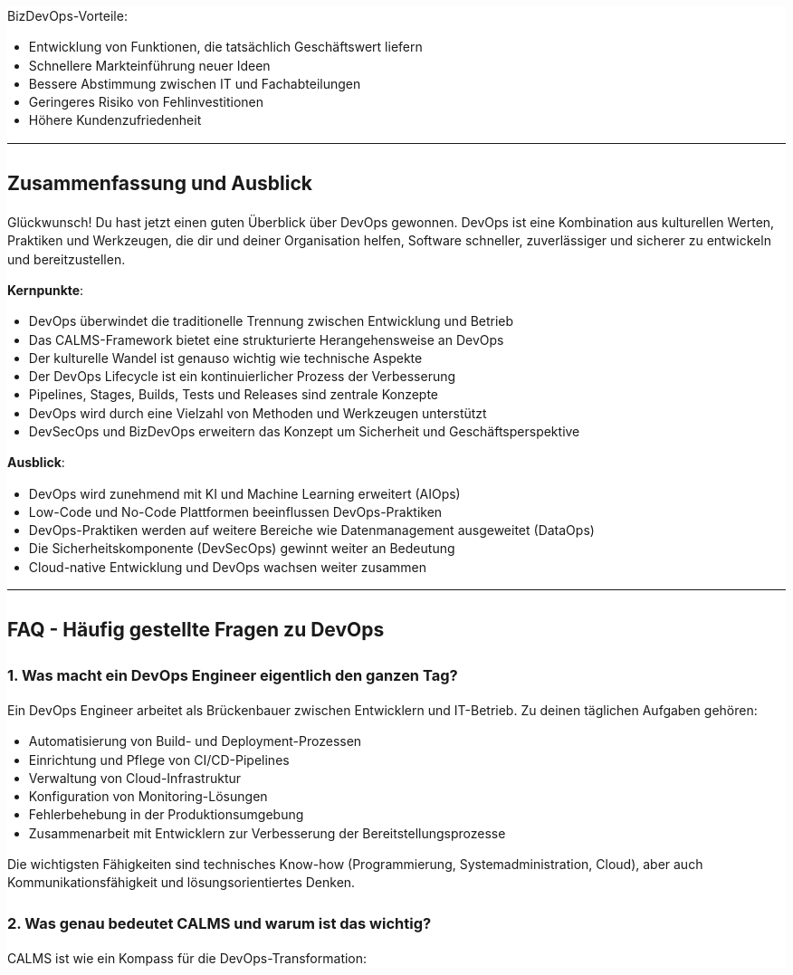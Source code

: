 BizDevOps-Vorteile:
- Entwicklung von Funktionen, die tatsächlich Geschäftswert liefern
- Schnellere Markteinführung neuer Ideen
- Bessere Abstimmung zwischen IT und Fachabteilungen
- Geringeres Risiko von Fehlinvestitionen
- Höhere Kundenzufriedenheit

---

## Zusammenfassung und Ausblick

Glückwunsch! Du hast jetzt einen guten Überblick über DevOps gewonnen. DevOps ist eine Kombination aus kulturellen Werten, Praktiken und Werkzeugen, die dir und deiner Organisation helfen, Software schneller, zuverlässiger und sicherer zu entwickeln und bereitzustellen.

**Kernpunkte**:
- DevOps überwindet die traditionelle Trennung zwischen Entwicklung und Betrieb
- Das CALMS-Framework bietet eine strukturierte Herangehensweise an DevOps
- Der kulturelle Wandel ist genauso wichtig wie technische Aspekte
- Der DevOps Lifecycle ist ein kontinuierlicher Prozess der Verbesserung
- Pipelines, Stages, Builds, Tests und Releases sind zentrale Konzepte
- DevOps wird durch eine Vielzahl von Methoden und Werkzeugen unterstützt
- DevSecOps und BizDevOps erweitern das Konzept um Sicherheit und Geschäftsperspektive

**Ausblick**:
- DevOps wird zunehmend mit KI und Machine Learning erweitert (AIOps)
- Low-Code und No-Code Plattformen beeinflussen DevOps-Praktiken
- DevOps-Praktiken werden auf weitere Bereiche wie Datenmanagement ausgeweitet (DataOps)
- Die Sicherheitskomponente (DevSecOps) gewinnt weiter an Bedeutung
- Cloud-native Entwicklung und DevOps wachsen weiter zusammen

---

## FAQ - Häufig gestellte Fragen zu DevOps

### 1. Was macht ein DevOps Engineer eigentlich den ganzen Tag?
Ein DevOps Engineer arbeitet als Brückenbauer zwischen Entwicklern und IT-Betrieb. Zu deinen täglichen Aufgaben gehören:
- Automatisierung von Build- und Deployment-Prozessen
- Einrichtung und Pflege von CI/CD-Pipelines
- Verwaltung von Cloud-Infrastruktur
- Konfiguration von Monitoring-Lösungen
- Fehlerbehebung in der Produktionsumgebung
- Zusammenarbeit mit Entwicklern zur Verbesserung der Bereitstellungsprozesse

Die wichtigsten Fähigkeiten sind technisches Know-how (Programmierung, Systemadministration, Cloud), aber auch Kommunikationsfähigkeit und lösungsorientiertes Denken.

### 2. Was genau bedeutet CALMS und warum ist das wichtig?
CALMS ist wie ein Kompass für die DevOps-Transformation:
